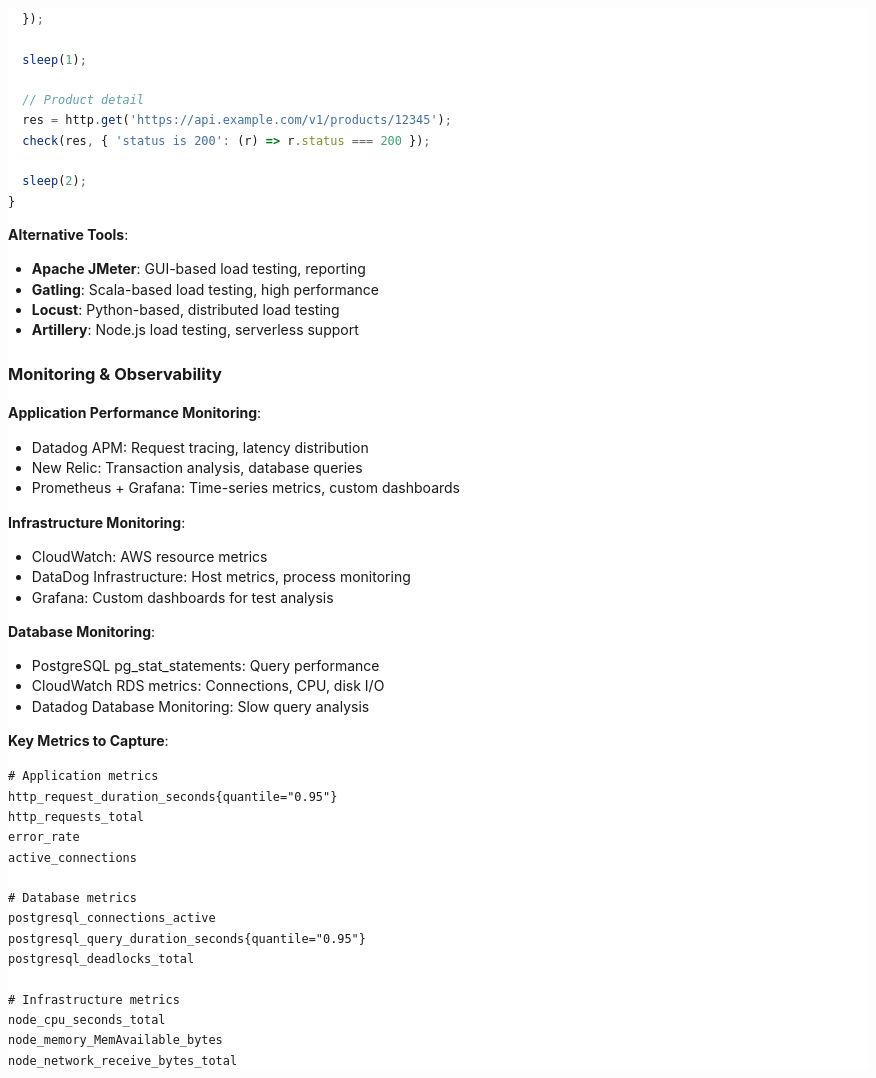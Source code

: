 ```javascript
  });

  sleep(1);

  // Product detail
  res = http.get('https://api.example.com/v1/products/12345');
  check(res, { 'status is 200': (r) => r.status === 200 });

  sleep(2);
}
```

**Alternative Tools**:
- **Apache JMeter**: GUI-based load testing, reporting
- **Gatling**: Scala-based load testing, high performance
- **Locust**: Python-based, distributed load testing
- **Artillery**: Node.js load testing, serverless support

### Monitoring & Observability

**Application Performance Monitoring**:
- Datadog APM: Request tracing, latency distribution
- New Relic: Transaction analysis, database queries
- Prometheus + Grafana: Time-series metrics, custom dashboards

**Infrastructure Monitoring**:
- CloudWatch: AWS resource metrics
- DataDog Infrastructure: Host metrics, process monitoring
- Grafana: Custom dashboards for test analysis

**Database Monitoring**:
- PostgreSQL pg_stat_statements: Query performance
- CloudWatch RDS metrics: Connections, CPU, disk I/O
- Datadog Database Monitoring: Slow query analysis

**Key Metrics to Capture**:
```
# Application metrics
http_request_duration_seconds{quantile="0.95"}
http_requests_total
error_rate
active_connections

# Database metrics
postgresql_connections_active
postgresql_query_duration_seconds{quantile="0.95"}
postgresql_deadlocks_total

# Infrastructure metrics
node_cpu_seconds_total
node_memory_MemAvailable_bytes
node_network_receive_bytes_total
```
